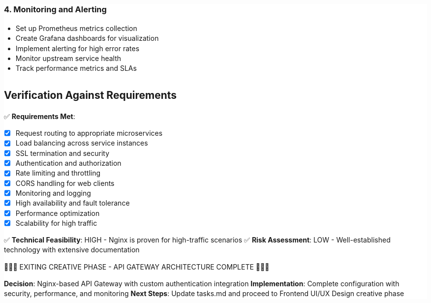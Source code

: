 ### 4. Monitoring and Alerting
- Set up Prometheus metrics collection
- Create Grafana dashboards for visualization
- Implement alerting for high error rates
- Monitor upstream service health
- Track performance metrics and SLAs

## Verification Against Requirements

✅ **Requirements Met**:
- [x] Request routing to appropriate microservices
- [x] Load balancing across service instances
- [x] SSL termination and security
- [x] Authentication and authorization
- [x] Rate limiting and throttling
- [x] CORS handling for web clients
- [x] Monitoring and logging
- [x] High availability and fault tolerance
- [x] Performance optimization
- [x] Scalability for high traffic

✅ **Technical Feasibility**: HIGH - Nginx is proven for high-traffic scenarios
✅ **Risk Assessment**: LOW - Well-established technology with extensive documentation

🎨🎨🎨 EXITING CREATIVE PHASE - API GATEWAY ARCHITECTURE COMPLETE 🎨🎨🎨

**Decision**: Nginx-based API Gateway with custom authentication integration
**Implementation**: Complete configuration with security, performance, and monitoring
**Next Steps**: Update tasks.md and proceed to Frontend UI/UX Design creative phase
